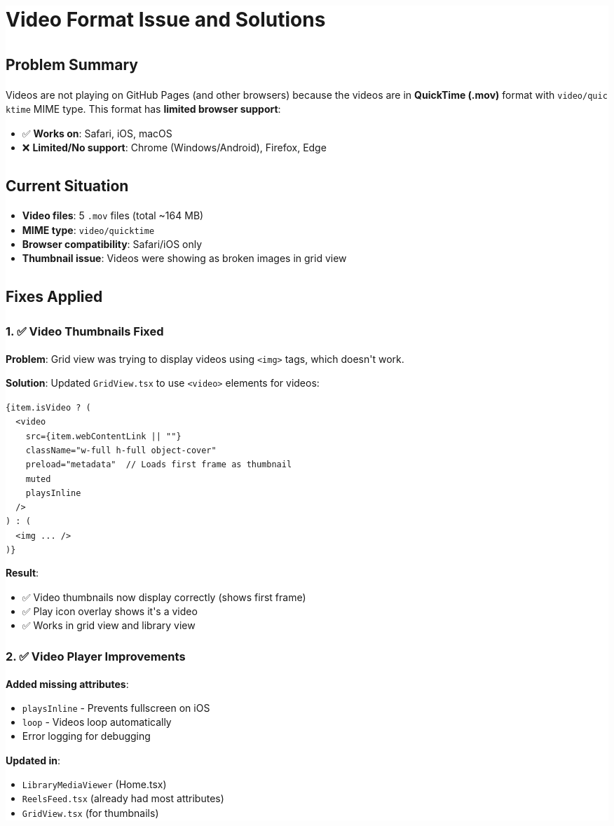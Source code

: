 # Video Format Issue and Solutions

## Problem Summary

Videos are not playing on GitHub Pages (and other browsers) because the videos are in **QuickTime (.mov)** format with `video/quicktime` MIME type. This format has **limited browser support**:

- ✅ **Works on**: Safari, iOS, macOS
- ❌ **Limited/No support**: Chrome (Windows/Android), Firefox, Edge

## Current Situation

- **Video files**: 5 `.mov` files (total ~164 MB)
- **MIME type**: `video/quicktime`
- **Browser compatibility**: Safari/iOS only
- **Thumbnail issue**: Videos were showing as broken images in grid view

## Fixes Applied

### 1. ✅ Video Thumbnails Fixed
**Problem**: Grid view was trying to display videos using `<img>` tags, which doesn't work.

**Solution**: Updated `GridView.tsx` to use `<video>` elements for videos:
```tsx
{item.isVideo ? (
  <video
    src={item.webContentLink || ""}
    className="w-full h-full object-cover"
    preload="metadata"  // Loads first frame as thumbnail
    muted
    playsInline
  />
) : (
  <img ... />
)}
```

**Result**: 
- ✅ Video thumbnails now display correctly (shows first frame)
- ✅ Play icon overlay shows it's a video
- ✅ Works in grid view and library view

### 2. ✅ Video Player Improvements
**Added missing attributes**:
- `playsInline` - Prevents fullscreen on iOS
- `loop` - Videos loop automatically
- Error logging for debugging

**Updated in**:
- `LibraryMediaViewer` (Home.tsx)
- `ReelsFeed.tsx` (already had most attributes)
- `GridView.tsx` (for thumbnails)
